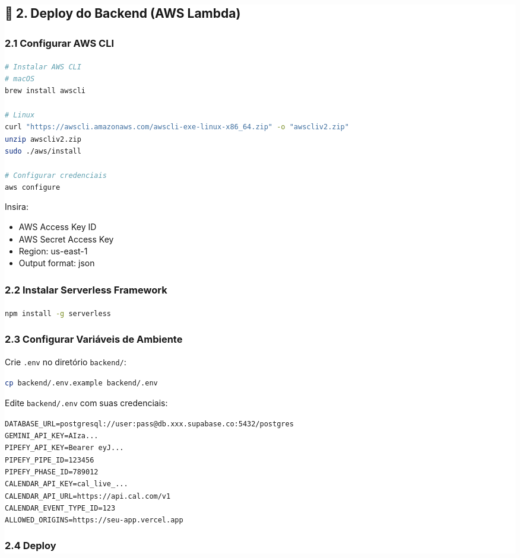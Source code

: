 ## 🚀 2. Deploy do Backend (AWS Lambda)

### 2.1 Configurar AWS CLI

```bash
# Instalar AWS CLI
# macOS
brew install awscli

# Linux
curl "https://awscli.amazonaws.com/awscli-exe-linux-x86_64.zip" -o "awscliv2.zip"
unzip awscliv2.zip
sudo ./aws/install

# Configurar credenciais
aws configure
```

Insira:
- AWS Access Key ID
- AWS Secret Access Key
- Region: us-east-1
- Output format: json

### 2.2 Instalar Serverless Framework

```bash
npm install -g serverless
```

### 2.3 Configurar Variáveis de Ambiente

Crie `.env` no diretório `backend/`:

```bash
cp backend/.env.example backend/.env
```

Edite `backend/.env` com suas credenciais:

```env
DATABASE_URL=postgresql://user:pass@db.xxx.supabase.co:5432/postgres
GEMINI_API_KEY=AIza...
PIPEFY_API_KEY=Bearer eyJ...
PIPEFY_PIPE_ID=123456
PIPEFY_PHASE_ID=789012
CALENDAR_API_KEY=cal_live_...
CALENDAR_API_URL=https://api.cal.com/v1
CALENDAR_EVENT_TYPE_ID=123
ALLOWED_ORIGINS=https://seu-app.vercel.app
```

### 2.4 Deploy
